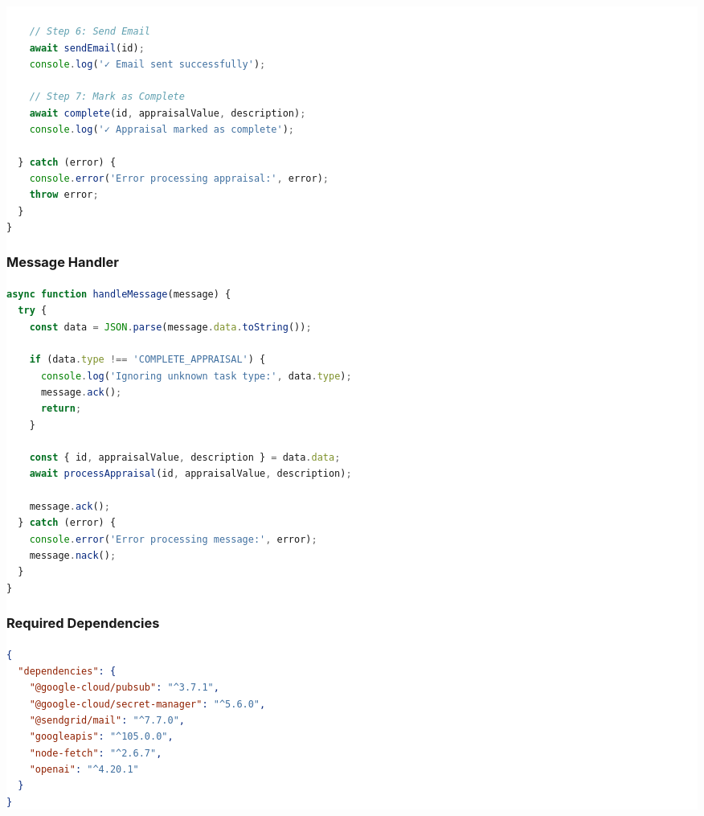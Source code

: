 ```javascript

    // Step 6: Send Email
    await sendEmail(id);
    console.log('✓ Email sent successfully');

    // Step 7: Mark as Complete
    await complete(id, appraisalValue, description);
    console.log('✓ Appraisal marked as complete');

  } catch (error) {
    console.error('Error processing appraisal:', error);
    throw error;
  }
}
```

### Message Handler
```javascript
async function handleMessage(message) {
  try {
    const data = JSON.parse(message.data.toString());
    
    if (data.type !== 'COMPLETE_APPRAISAL') {
      console.log('Ignoring unknown task type:', data.type);
      message.ack();
      return;
    }

    const { id, appraisalValue, description } = data.data;
    await processAppraisal(id, appraisalValue, description);
    
    message.ack();
  } catch (error) {
    console.error('Error processing message:', error);
    message.nack();
  }
}
```

### Required Dependencies
```json
{
  "dependencies": {
    "@google-cloud/pubsub": "^3.7.1",
    "@google-cloud/secret-manager": "^5.6.0",
    "@sendgrid/mail": "^7.7.0",
    "googleapis": "^105.0.0",
    "node-fetch": "^2.6.7",
    "openai": "^4.20.1"
  }
}
```
